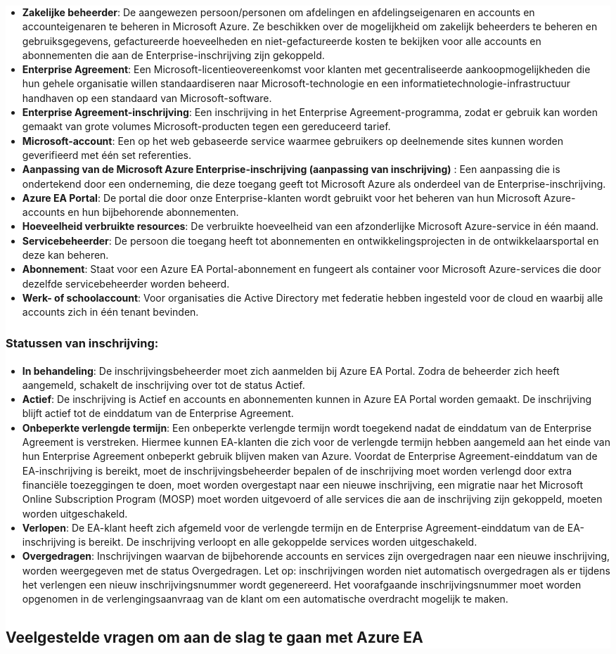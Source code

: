 - **Zakelijke beheerder**: De aangewezen persoon/personen om afdelingen en afdelingseigenaren en accounts en accounteigenaren te beheren in Microsoft Azure. Ze beschikken over de mogelijkheid om zakelijk beheerders te beheren en gebruiksgegevens, gefactureerde hoeveelheden en niet-gefactureerde kosten te bekijken voor alle accounts en abonnementen die aan de Enterprise-inschrijving zijn gekoppeld.
- **Enterprise Agreement**: Een Microsoft-licentieovereenkomst voor klanten met gecentraliseerde aankoopmogelijkheden die hun gehele organisatie willen standaardiseren naar Microsoft-technologie en een informatietechnologie-infrastructuur handhaven op een standaard van Microsoft-software.
- **Enterprise Agreement-inschrijving**: Een inschrijving in het Enterprise Agreement-programma, zodat er gebruik kan worden gemaakt van grote volumes Microsoft-producten tegen een gereduceerd tarief.
- **Microsoft-account**: Een op het web gebaseerde service waarmee gebruikers op deelnemende sites kunnen worden geverifieerd met één set referenties.
- **Aanpassing van de Microsoft Azure Enterprise-inschrijving (aanpassing van inschrijving)** : Een aanpassing die is ondertekend door een onderneming, die deze toegang geeft tot Microsoft Azure als onderdeel van de Enterprise-inschrijving.
- **Azure EA Portal**: De portal die door onze Enterprise-klanten wordt gebruikt voor het beheren van hun Microsoft Azure-accounts en hun bijbehorende abonnementen.
- **Hoeveelheid verbruikte resources**: De verbruikte hoeveelheid van een afzonderlijke Microsoft Azure-service in één maand.
- **Servicebeheerder**: De persoon die toegang heeft tot abonnementen en ontwikkelingsprojecten in de ontwikkelaarsportal en deze kan beheren.
- **Abonnement**: Staat voor een Azure EA Portal-abonnement en fungeert als container voor Microsoft Azure-services die door dezelfde servicebeheerder worden beheerd.
- **Werk- of schoolaccount**: Voor organisaties die Active Directory met federatie hebben ingesteld voor de cloud en waarbij alle accounts zich in één tenant bevinden.

### <a name="enrollment-statuses"></a>Statussen van inschrijving:

- **In behandeling**: De inschrijvingsbeheerder moet zich aanmelden bij Azure EA Portal. Zodra de beheerder zich heeft aangemeld, schakelt de inschrijving over tot de status Actief.
- **Actief**: De inschrijving is Actief en accounts en abonnementen kunnen in Azure EA Portal worden gemaakt. De inschrijving blijft actief tot de einddatum van de Enterprise Agreement.
- **Onbeperkte verlengde termijn**: Een onbeperkte verlengde termijn wordt toegekend nadat de einddatum van de Enterprise Agreement is verstreken. Hiermee kunnen EA-klanten die zich voor de verlengde termijn hebben aangemeld aan het einde van hun Enterprise Agreement onbeperkt gebruik blijven maken van Azure. Voordat de Enterprise Agreement-einddatum van de EA-inschrijving is bereikt, moet de inschrijvingsbeheerder bepalen of de inschrijving moet worden verlengd door extra financiële toezeggingen te doen, moet worden overgestapt naar een nieuwe inschrijving, een migratie naar het Microsoft Online Subscription Program (MOSP) moet worden uitgevoerd of alle services die aan de inschrijving zijn gekoppeld, moeten worden uitgeschakeld.
- **Verlopen**: De EA-klant heeft zich afgemeld voor de verlengde termijn en de Enterprise Agreement-einddatum van de EA-inschrijving is bereikt. De inschrijving verloopt en alle gekoppelde services worden uitgeschakeld.
- **Overgedragen**: Inschrijvingen waarvan de bijbehorende accounts en services zijn overgedragen naar een nieuwe inschrijving, worden weergegeven met de status Overgedragen. Let op: inschrijvingen worden niet automatisch overgedragen als er tijdens het verlengen een nieuw inschrijvingsnummer wordt gegenereerd. Het voorafgaande inschrijvingsnummer moet worden opgenomen in de verlengingsaanvraag van de klant om een automatische overdracht mogelijk te maken.

## <a name="get-started-on-azure-ea-faq"></a>Veelgestelde vragen om aan de slag te gaan met Azure EA
